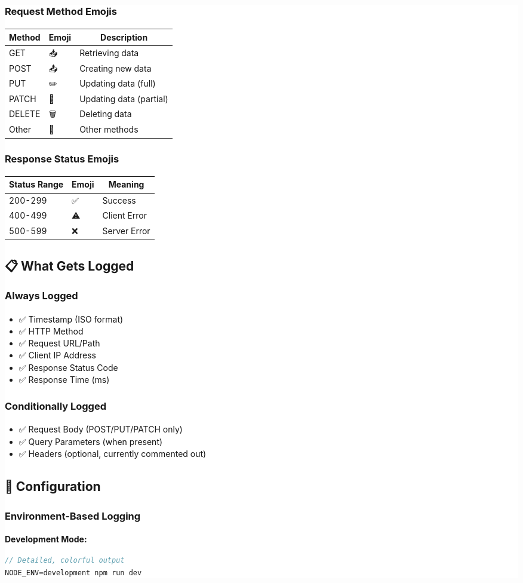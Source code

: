 ### Request Method Emojis

| Method | Emoji | Description             |
| ------ | ----- | ----------------------- |
| GET    | 📥    | Retrieving data         |
| POST   | 📤    | Creating new data       |
| PUT    | ✏️    | Updating data (full)    |
| PATCH  | 🔧    | Updating data (partial) |
| DELETE | 🗑️    | Deleting data           |
| Other  | 📡    | Other methods           |

### Response Status Emojis

| Status Range | Emoji | Meaning      |
| ------------ | ----- | ------------ |
| 200-299      | ✅    | Success      |
| 400-499      | ⚠️    | Client Error |
| 500-599      | ❌    | Server Error |

## 📋 What Gets Logged

### Always Logged

- ✅ Timestamp (ISO format)
- ✅ HTTP Method
- ✅ Request URL/Path
- ✅ Client IP Address
- ✅ Response Status Code
- ✅ Response Time (ms)

### Conditionally Logged

- ✅ Request Body (POST/PUT/PATCH only)
- ✅ Query Parameters (when present)
- ✅ Headers (optional, currently commented out)

## 🔧 Configuration

### Environment-Based Logging

**Development Mode:**

```javascript
// Detailed, colorful output
NODE_ENV=development npm run dev
```
